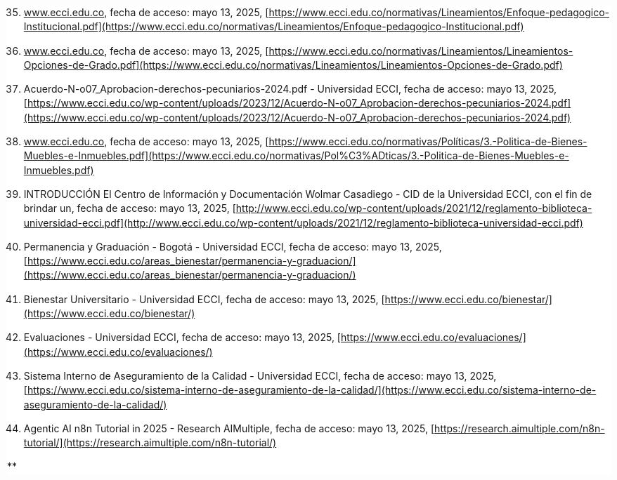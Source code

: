 35. www.ecci.edu.co, fecha de acceso: mayo 13, 2025, [https://www.ecci.edu.co/normativas/Lineamientos/Enfoque-pedagogico-Institucional.pdf](https://www.ecci.edu.co/normativas/Lineamientos/Enfoque-pedagogico-Institucional.pdf)
    
36. www.ecci.edu.co, fecha de acceso: mayo 13, 2025, [https://www.ecci.edu.co/normativas/Lineamientos/Lineamientos-Opciones-de-Grado.pdf](https://www.ecci.edu.co/normativas/Lineamientos/Lineamientos-Opciones-de-Grado.pdf)
    
37. Acuerdo-N-o07_Aprobacion-derechos-pecuniarios-2024.pdf - Universidad ECCI, fecha de acceso: mayo 13, 2025, [https://www.ecci.edu.co/wp-content/uploads/2023/12/Acuerdo-N-o07_Aprobacion-derechos-pecuniarios-2024.pdf](https://www.ecci.edu.co/wp-content/uploads/2023/12/Acuerdo-N-o07_Aprobacion-derechos-pecuniarios-2024.pdf)
    
38. www.ecci.edu.co, fecha de acceso: mayo 13, 2025, [https://www.ecci.edu.co/normativas/Políticas/3.-Politica-de-Bienes-Muebles-e-Inmuebles.pdf](https://www.ecci.edu.co/normativas/Pol%C3%ADticas/3.-Politica-de-Bienes-Muebles-e-Inmuebles.pdf)
    
39. INTRODUCCIÓN El Centro de Información y Documentación Wolmar Casadiego - CID de la Universidad ECCI, con el fin de brindar un, fecha de acceso: mayo 13, 2025, [http://www.ecci.edu.co/wp-content/uploads/2021/12/reglamento-biblioteca-universidad-ecci.pdf](http://www.ecci.edu.co/wp-content/uploads/2021/12/reglamento-biblioteca-universidad-ecci.pdf)
    
40. Permanencia y Graduación - Bogotá - Universidad ECCI, fecha de acceso: mayo 13, 2025, [https://www.ecci.edu.co/areas_bienestar/permanencia-y-graduacion/](https://www.ecci.edu.co/areas_bienestar/permanencia-y-graduacion/)
    
41. Bienestar Universitario - Universidad ECCI, fecha de acceso: mayo 13, 2025, [https://www.ecci.edu.co/bienestar/](https://www.ecci.edu.co/bienestar/)
    
42. Evaluaciones - Universidad ECCI, fecha de acceso: mayo 13, 2025, [https://www.ecci.edu.co/evaluaciones/](https://www.ecci.edu.co/evaluaciones/)
    
43. Sistema Interno de Aseguramiento de la Calidad - Universidad ECCI, fecha de acceso: mayo 13, 2025, [https://www.ecci.edu.co/sistema-interno-de-aseguramiento-de-la-calidad/](https://www.ecci.edu.co/sistema-interno-de-aseguramiento-de-la-calidad/)
    
44. Agentic AI n8n Tutorial in 2025 - Research AIMultiple, fecha de acceso: mayo 13, 2025, [https://research.aimultiple.com/n8n-tutorial/](https://research.aimultiple.com/n8n-tutorial/)
    

**
